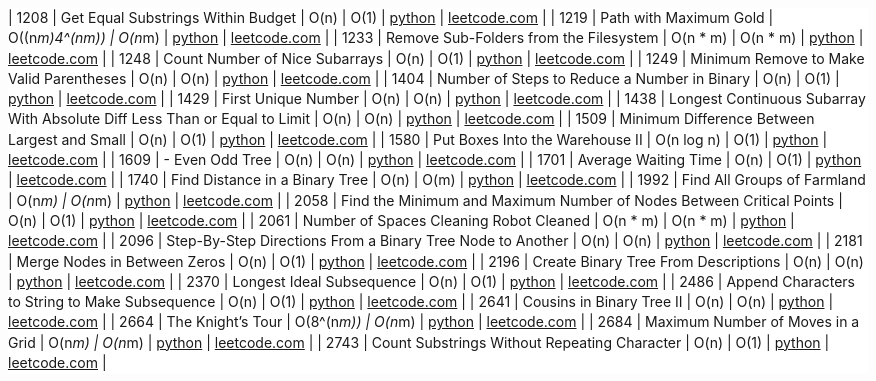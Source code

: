 | 1208 | Get Equal Substrings Within Budget | O(n) | O(1) | [python](leetcode/medium/1208.%20Get%20Equal%20Substrings%20Within%20Budget.py) | [leetcode.com](https://leetcode.com/problems/get-equal-substrings-within-budget/) |
| 1219 | Path with Maximum Gold | O((n*m)*4^(n*m)) | O(n*m) | [python](leetcode/medium/1219.%20Path%20with%20Maximum%20Gold.py) | [leetcode.com](https://leetcode.com/problems/path-with-maximum-gold/) |
| 1233 | Remove Sub-Folders from the Filesystem | O(n * m) | O(n * m) | [python](leetcode/medium/1233.%20Remove%20Sub-Folders%20from%20the%20Filesystem.py) | [leetcode.com](https://leetcode.com/problems/remove-sub-folders-from-the-filesystem/) |
| 1248 | Count Number of Nice Subarrays | O(n) | O(1) | [python](leetcode/medium/1248.%20Count%20Number%20of%20Nice%20Subarrays.py) | [leetcode.com](https://leetcode.com/problems/count-number-of-nice-subarrays/) |
| 1249 | Minimum Remove to Make Valid Parentheses | O(n) | O(n) | [python](leetcode/medium/1249.%20Minimum%20Remove%20to%20Make%20Valid%20Parentheses.py) | [leetcode.com](https://leetcode.com/problems/minimum-remove-to-make-valid-parentheses/) |
| 1404 | Number of Steps to Reduce a Number in Binary | O(n) | O(1) | [python](leetcode/medium/1404.%20Number%20of%20Steps%20to%20Reduce%20a%20Number%20in%20Binary.py) | [leetcode.com](https://leetcode.com/problems/number-of-steps-to-reduce-a-number-in-binary-representation-to-one/) |
| 1429 | First Unique Number | O(n) | O(n) | [python](leetcode/medium/1429.%20First%20Unique%20Number.py) | [leetcode.com](https://leetcode.com/problems/first-unique-number/submissions/) |
| 1438 | Longest Continuous Subarray With Absolute Diff Less Than or Equal to Limit | O(n) | O(n) | [python](leetcode/medium/1438.%20Longest%20Continuous%20Subarray%20With%20Absolute%20Diff%20Less%20Than%20or%20Equal%20to%20Limit.py) | [leetcode.com](https://leetcode.com/problems/longest-continuous-subarray-with-absolute-diff-less-than-or-equal-to-limit/) |
| 1509 | Minimum Difference Between Largest and Small | O(n) | O(1) | [python](leetcode/medium/1509.%20Minimum%20Difference%20Between%20Largest%20and%20Small.py) | [leetcode.com](https://leetcode.com/problems/minimum-difference-between-largest-and-smallest-value-in-three-moves/) |
| 1580 | Put Boxes Into the Warehouse II | O(n log n) | O(1) | [python](leetcode/medium/1580.%20Put%20Boxes%20Into%20the%20Warehouse%20II.py) | [leetcode.com](https://leetcode.com/problems/put-boxes-into-the-warehouse-ii/) |
| 1609 | - Even Odd Tree | O(n) | O(n) | [python](leetcode/medium/1609%20-%20Even%20Odd%20Tree.py) | [leetcode.com](https://leetcode.com/problems/even-odd-tree/) |
| 1701 | Average Waiting Time | O(n) | O(1) | [python](leetcode/medium/1701.%20Average%20Waiting%20Time.py) | [leetcode.com](https://leetcode.com/problems/average-waiting-time/) |
| 1740 | Find Distance in a Binary Tree | O(n) | O(m) | [python](leetcode/medium/1740.%20Find%20Distance%20in%20a%20Binary%20Tree.py) | [leetcode.com](https://leetcode.com/problems/find-distance-in-a-binary-tree/) |
| 1992 | Find All Groups of Farmland | O(n*m) | O(n*m) | [python](leetcode/medium/1992.%20Find%20All%20Groups%20of%20Farmland.py) | [leetcode.com](https://leetcode.com/problems/find-all-groups-of-farmland/) |
| 2058 | Find the Minimum and Maximum Number of Nodes Between Critical Points | O(n) | O(1) | [python](leetcode/medium/2058.%20Find%20the%20Minimum%20and%20Maximum%20Number%20of%20Nodes%20Between%20Critical%20Points.py) | [leetcode.com](https://leetcode.com/problems/find-the-minimum-and-maximum-number-of-nodes-between-critical-points/) |
| 2061 | Number of Spaces Cleaning Robot Cleaned | O(n * m) | O(n * m) | [python](leetcode/medium/2061.%20Number%20of%20Spaces%20Cleaning%20Robot%20Cleaned.py) | [leetcode.com](https://leetcode.com/problems/number-of-spaces-cleaning-robot-cleaned/) |
| 2096 | Step-By-Step Directions From a Binary Tree Node to Another | O(n) | O(n) | [python](leetcode/medium/2096.%20Step-By-Step%20Directions%20From%20a%20Binary%20Tree%20Node%20to%20Another.py) | [leetcode.com](https://leetcode.com/problems/step-by-step-directions-from-a-binary-tree-node-to-another/) |
| 2181 | Merge Nodes in Between Zeros | O(n) | O(1) | [python](leetcode/medium/2181.%20Merge%20Nodes%20in%20Between%20Zeros.py) | [leetcode.com](https://leetcode.com/problems/merge-nodes-in-between-zeros/) |
| 2196 | Create Binary Tree From Descriptions | O(n) | O(n) | [python](leetcode/medium/2196.%20Create%20Binary%20Tree%20From%20Descriptions.py) | [leetcode.com](https://leetcode.com/problems/create-binary-tree-from-descriptions/) |
| 2370 | Longest Ideal Subsequence | O(n) | O(1) | [python](leetcode/medium/2370.%20Longest%20Ideal%20Subsequence.py) | [leetcode.com](https://leetcode.com/problems/longest-ideal-subsequence/) |
| 2486 | Append Characters to String to Make Subsequence | O(n) | O(1) | [python](leetcode/medium/2486.%20Append%20Characters%20to%20String%20to%20Make%20Subsequence.py) | [leetcode.com](https://leetcode.com/problems/append-characters-to-string-to-make-subsequence/) |
| 2641 | Cousins in Binary Tree II | O(n) | O(n) | [python](leetcode/medium/2641.%20Cousins%20in%20Binary%20Tree%20II.py) | [leetcode.com](https://leetcode.com/problems/cousins-in-binary-tree-ii/) |
| 2664 | The Knight’s Tour | O(8^(n*m)) | O(n*m) | [python](leetcode/medium/2664.%20The%20Knight%E2%80%99s%20Tour.py) | [leetcode.com](https://leetcode.com/problems/the-knights-tour/) |
| 2684 | Maximum Number of Moves in a Grid | O(n*m) | O(n*m) | [python](leetcode/medium/2684.%20Maximum%20Number%20of%20Moves%20in%20a%20Grid.py) | [leetcode.com](https://leetcode.com/problems/maximum-number-of-moves-in-a-grid/submissions/) |
| 2743 | Count Substrings Without Repeating Character | O(n) | O(1) | [python](leetcode/medium/2743.%20Count%20Substrings%20Without%20Repeating%20Character.py) | [leetcode.com](https://leetcode.com/problems/count-substrings-without-repeating-character/) |